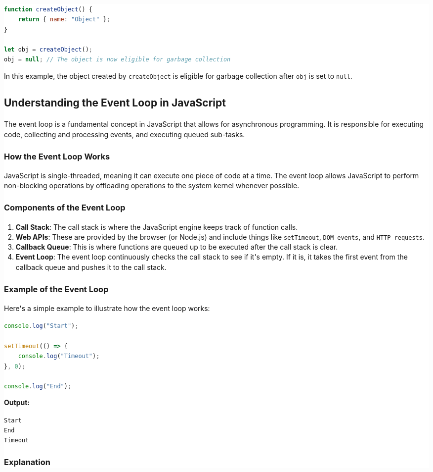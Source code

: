 ```javascript
function createObject() {
    return { name: "Object" };
}

let obj = createObject();
obj = null; // The object is now eligible for garbage collection
```
In this example, the object created by `createObject` is eligible for garbage collection after `obj` is set to `null`.

## Understanding the Event Loop in JavaScript

The event loop is a fundamental concept in JavaScript that allows for asynchronous programming. It is responsible for executing code, collecting and processing events, and executing queued sub-tasks.

### How the Event Loop Works

JavaScript is single-threaded, meaning it can execute one piece of code at a time. The event loop allows JavaScript to perform non-blocking operations by offloading operations to the system kernel whenever possible.

### Components of the Event Loop

1. **Call Stack**: The call stack is where the JavaScript engine keeps track of function calls.
2. **Web APIs**: These are provided by the browser (or Node.js) and include things like `setTimeout`, `DOM events`, and `HTTP requests`.
3. **Callback Queue**: This is where functions are queued up to be executed after the call stack is clear.
4. **Event Loop**: The event loop continuously checks the call stack to see if it's empty. If it is, it takes the first event from the callback queue and pushes it to the call stack.

### Example of the Event Loop

Here's a simple example to illustrate how the event loop works:

```javascript
console.log("Start");

setTimeout(() => {
    console.log("Timeout");
}, 0);

console.log("End");
```

**Output:**
```
Start
End
Timeout
```

### Explanation
